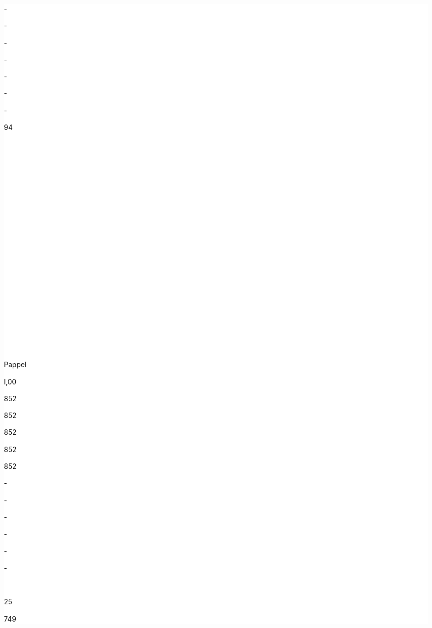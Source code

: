 \-

\-

\-

\-

\-

\-

\-

94

 

 

 

 

 

 

 

 

 

 

 

 

 

Pappel

I,00

852

852

852

852

852

\-

\-

\-

\-

\-

\-

 

25

749
